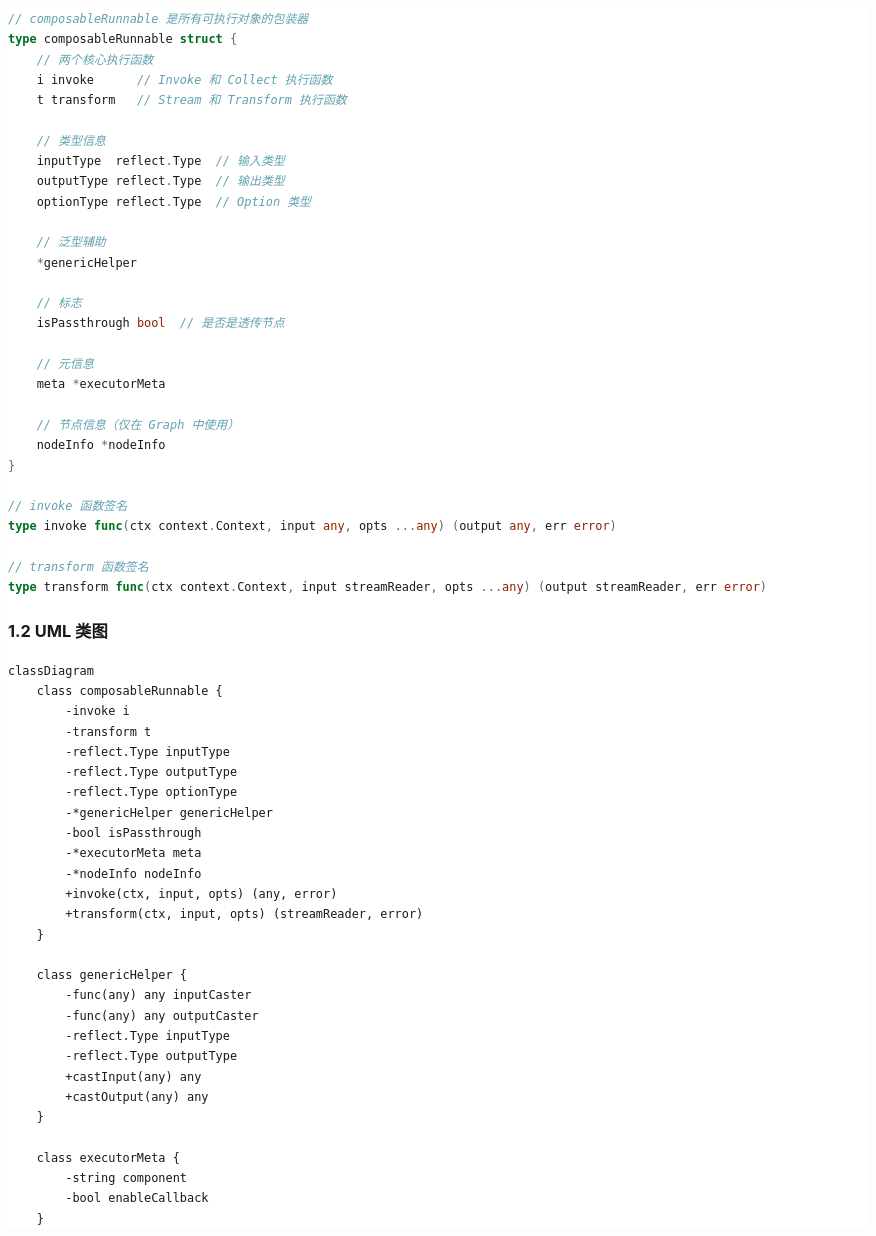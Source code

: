 ```go
// composableRunnable 是所有可执行对象的包装器
type composableRunnable struct {
    // 两个核心执行函数
    i invoke      // Invoke 和 Collect 执行函数
    t transform   // Stream 和 Transform 执行函数
    
    // 类型信息
    inputType  reflect.Type  // 输入类型
    outputType reflect.Type  // 输出类型
    optionType reflect.Type  // Option 类型
    
    // 泛型辅助
    *genericHelper
    
    // 标志
    isPassthrough bool  // 是否是透传节点
    
    // 元信息
    meta *executorMeta
    
    // 节点信息（仅在 Graph 中使用）
    nodeInfo *nodeInfo
}

// invoke 函数签名
type invoke func(ctx context.Context, input any, opts ...any) (output any, err error)

// transform 函数签名
type transform func(ctx context.Context, input streamReader, opts ...any) (output streamReader, err error)
```

### 1.2 UML 类图

```mermaid
classDiagram
    class composableRunnable {
        -invoke i
        -transform t
        -reflect.Type inputType
        -reflect.Type outputType
        -reflect.Type optionType
        -*genericHelper genericHelper
        -bool isPassthrough
        -*executorMeta meta
        -*nodeInfo nodeInfo
        +invoke(ctx, input, opts) (any, error)
        +transform(ctx, input, opts) (streamReader, error)
    }
    
    class genericHelper {
        -func(any) any inputCaster
        -func(any) any outputCaster
        -reflect.Type inputType
        -reflect.Type outputType
        +castInput(any) any
        +castOutput(any) any
    }
    
    class executorMeta {
        -string component
        -bool enableCallback
    }
```